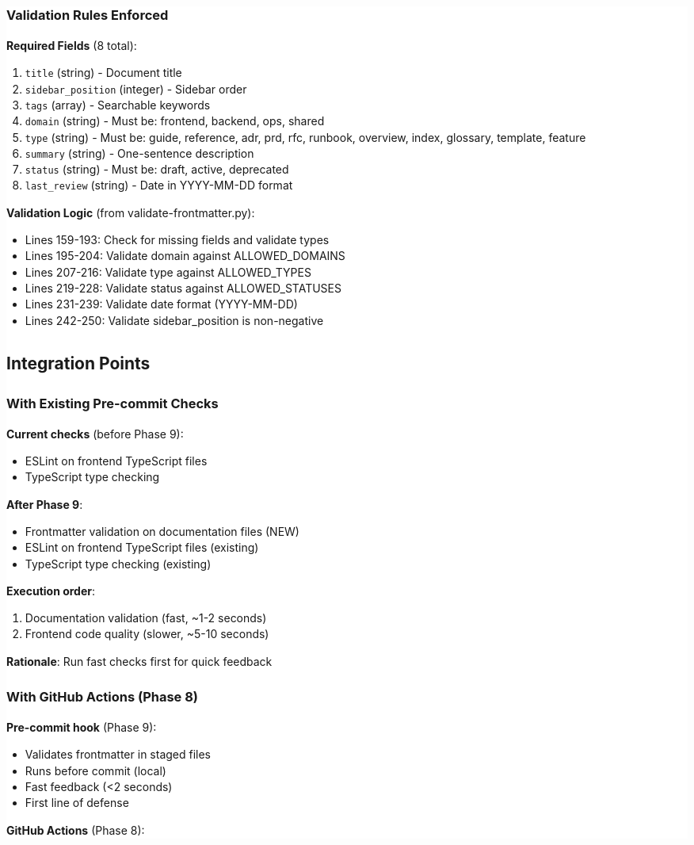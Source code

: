 ### Validation Rules Enforced

**Required Fields** (8 total):

1. `title` (string) - Document title
2. `sidebar_position` (integer) - Sidebar order
3. `tags` (array) - Searchable keywords
4. `domain` (string) - Must be: frontend, backend, ops, shared
5. `type` (string) - Must be: guide, reference, adr, prd, rfc, runbook, overview, index, glossary, template, feature
6. `summary` (string) - One-sentence description
7. `status` (string) - Must be: draft, active, deprecated
8. `last_review` (string) - Date in YYYY-MM-DD format

**Validation Logic** (from validate-frontmatter.py):

-   Lines 159-193: Check for missing fields and validate types
-   Lines 195-204: Validate domain against ALLOWED_DOMAINS
-   Lines 207-216: Validate type against ALLOWED_TYPES
-   Lines 219-228: Validate status against ALLOWED_STATUSES
-   Lines 231-239: Validate date format (YYYY-MM-DD)
-   Lines 242-250: Validate sidebar_position is non-negative

## Integration Points

### With Existing Pre-commit Checks

**Current checks** (before Phase 9):

-   ESLint on frontend TypeScript files
-   TypeScript type checking

**After Phase 9**:

-   Frontmatter validation on documentation files (NEW)
-   ESLint on frontend TypeScript files (existing)
-   TypeScript type checking (existing)

**Execution order**:

1. Documentation validation (fast, ~1-2 seconds)
2. Frontend code quality (slower, ~5-10 seconds)

**Rationale**: Run fast checks first for quick feedback

### With GitHub Actions (Phase 8)

**Pre-commit hook** (Phase 9):

-   Validates frontmatter in staged files
-   Runs before commit (local)
-   Fast feedback (<2 seconds)
-   First line of defense

**GitHub Actions** (Phase 8):
